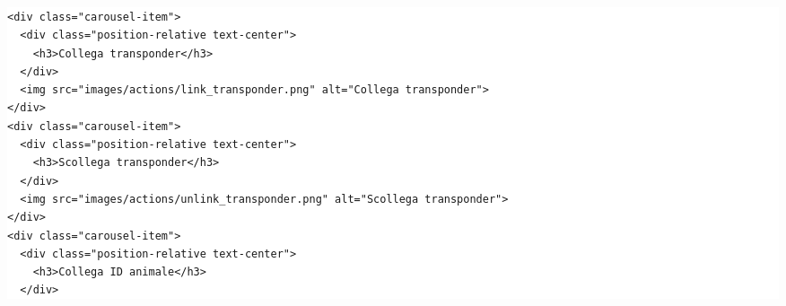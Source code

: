     <div class="carousel-item">
      <div class="position-relative text-center">
        <h3>Collega transponder</h3>
      </div>
      <img src="images/actions/link_transponder.png" alt="Collega transponder">
    </div>
    <div class="carousel-item">
      <div class="position-relative text-center">
        <h3>Scollega transponder</h3>
      </div>
      <img src="images/actions/unlink_transponder.png" alt="Scollega transponder">
    </div>      
    <div class="carousel-item">
      <div class="position-relative text-center">
        <h3>Collega ID animale</h3>
      </div>